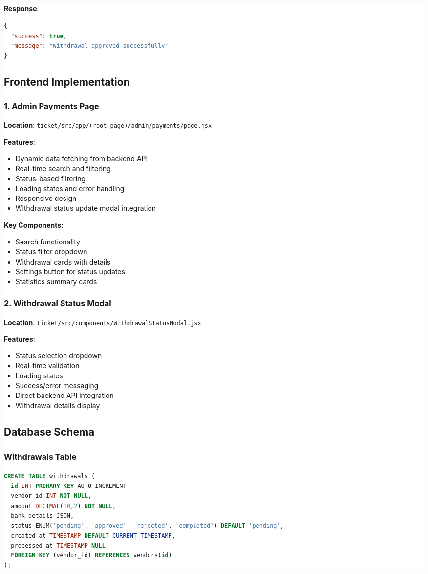 **Response**:

```json
{
  "success": true,
  "message": "Withdrawal approved successfully"
}
```

## Frontend Implementation

### 1. Admin Payments Page

**Location**: `ticket/src/app/(root_page)/admin/payments/page.jsx`

**Features**:

- Dynamic data fetching from backend API
- Real-time search and filtering
- Status-based filtering
- Loading states and error handling
- Responsive design
- Withdrawal status update modal integration

**Key Components**:

- Search functionality
- Status filter dropdown
- Withdrawal cards with details
- Settings button for status updates
- Statistics summary cards

### 2. Withdrawal Status Modal

**Location**: `ticket/src/components/WithdrawalStatusModal.jsx`

**Features**:

- Status selection dropdown
- Real-time validation
- Loading states
- Success/error messaging
- Direct backend API integration
- Withdrawal details display

## Database Schema

### Withdrawals Table

```sql
CREATE TABLE withdrawals (
  id INT PRIMARY KEY AUTO_INCREMENT,
  vendor_id INT NOT NULL,
  amount DECIMAL(10,2) NOT NULL,
  bank_details JSON,
  status ENUM('pending', 'approved', 'rejected', 'completed') DEFAULT 'pending',
  created_at TIMESTAMP DEFAULT CURRENT_TIMESTAMP,
  processed_at TIMESTAMP NULL,
  FOREIGN KEY (vendor_id) REFERENCES vendors(id)
);
```
